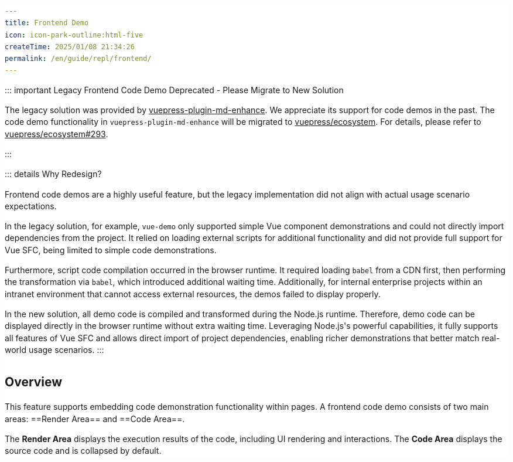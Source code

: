 ```yaml
---
title: Frontend Demo
icon: icon-park-outline:html-five
createTime: 2025/01/08 21:34:26
permalink: /en/guide/repl/frontend/
---
```


::: important Legacy Frontend Code Demo Deprecated - Please Migrate to New Solution

The legacy solution was provided by [vuepress-plugin-md-enhance](https://plugin-md-enhance.vuejs.press/zh/).
We appreciate its support for code demos in the past. The code demo functionality in
`vuepress-plugin-md-enhance` will be migrated to [vuepress/ecosystem](https://github.com/vuepress/ecosystem). For details, please refer to [vuepress/ecosystem#293](https://github.com/vuepress/ecosystem/pull/293).

:::

::: details Why Redesign?

Frontend code demos are a highly useful feature, but the legacy implementation did not align with actual usage scenario expectations.

In the legacy solution, for example, `vue-demo` only supported simple Vue component demonstrations
and could not directly import dependencies from the project. It relied on loading external scripts for
additional functionality and did not provide full support for Vue SFC, being limited to simple code demonstrations.

Furthermore, script code compilation occurred in the browser runtime. It required loading `babel` from a
CDN first, then performing the transformation via `babel`, which introduced additional waiting time.
Additionally, for internal enterprise projects within an intranet environment that cannot access external
resources, the demos failed to display properly.

In the new solution, all demo code is compiled and transformed during the Node.js runtime.
Therefore, demo code can be displayed directly in the browser runtime without extra waiting time.
Leveraging Node.js's powerful capabilities, it fully supports all features of Vue SFC and allows direct
import of project dependencies, enabling richer demonstrations that better match real-world usage scenarios.
:::

## Overview

This feature supports embedding code demonstration functionality within pages. A frontend code demo consists of two main areas:
==Render Area== and ==Code Area==.

The **Render Area** displays the execution results of the code, including UI rendering and interactions.
The **Code Area** displays the source code and is collapsed by default.
